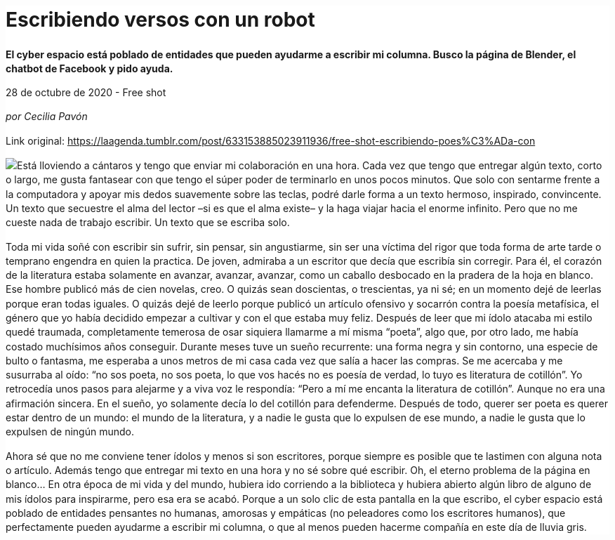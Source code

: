 # Escribiendo versos con un robot

**El cyber espacio está poblado de entidades que pueden ayudarme a escribir mi columna. Busco la página de Blender, el chatbot de Facebook y pido ayuda.**

28 de octubre de 2020 - Free shot

_por Cecilia Pavón_

Link original: https://laagenda.tumblr.com/post/633153885023911936/free-shot-escribiendo-poes%C3%ADa-con

![](https://64.media.tumblr.com/d50deefe15fa2f889c33fe3d7ad0577d/e685a835be8938b8-f5/s500x750/687f61797ca8301ad45e1409065b22cf8ff722c4.jpg)Está lloviendo a cántaros y tengo que enviar mi
colaboración en una hora. Cada vez que tengo que entregar algún texto, corto o
largo, me gusta fantasear con que tengo el súper poder de terminarlo en unos
pocos minutos. Que solo con sentarme frente a la computadora y apoyar mis dedos
suavemente sobre las teclas, podré darle forma a un texto hermoso, inspirado, convincente. Un texto que secuestre el alma del lector –si es que el
alma existe– y la haga viajar hacia el enorme infinito. Pero que no me cueste
nada de trabajo escribir. Un texto que se escriba solo. 

Toda mi vida soñé con escribir sin sufrir, sin
pensar, sin angustiarme, sin ser una víctima del rigor que toda forma de arte
tarde o temprano engendra en quien la practica. De joven, admiraba a un escritor que decía que
escribía sin corregir. Para él, el corazón de la literatura estaba solamente en
avanzar, avanzar, avanzar, como un caballo desbocado en la pradera de la hoja
en blanco. Ese hombre publicó más de cien novelas, creo. O quizás sean
doscientas, o trescientas, ya ni sé; en un momento dejé de leerlas porque eran
todas iguales. O quizás dejé de leerlo porque publicó un artículo
ofensivo y socarrón contra la poesía metafísica, el género que yo había
decidido empezar a cultivar y con el que estaba muy feliz. Después de leer que
mi ídolo atacaba mi estilo quedé traumada, completamente temerosa de osar
siquiera llamarme a mí misma “poeta”, algo que, por otro lado, me había costado
muchísimos años conseguir. Durante meses tuve un sueño recurrente: una forma
negra y sin contorno, una especie de bulto o fantasma, me esperaba a unos metros
de mi casa cada vez que salía a hacer las compras. Se me acercaba y me
susurraba al oído: “no sos poeta, no sos poeta, lo que vos hacés no es poesía
de verdad, lo tuyo es literatura de cotillón”. Yo retrocedía unos pasos para
alejarme y a viva voz le respondía: “Pero a mí me encanta la literatura de
cotillón”. Aunque no era una afirmación sincera. En el sueño, yo solamente
decía lo del cotillón para defenderme. Después de todo, querer ser poeta es
querer estar dentro de un mundo: el mundo de la literatura, y a nadie le gusta
que lo expulsen de ese mundo, a nadie le gusta que lo expulsen de ningún
mundo.  

Ahora sé que no me conviene tener ídolos y menos si son escritores, porque siempre es posible que te lastimen con alguna nota o
artículo. Además tengo que entregar mi texto en una hora y no sé sobre qué
escribir. Oh, el eterno problema de la página en blanco… En otra época de mi
vida y del mundo, hubiera ido corriendo a la biblioteca y hubiera abierto algún
libro de alguno de mis ídolos para inspirarme, pero esa era se acabó. Porque a
un solo clic de esta pantalla en la que escribo, el cyber espacio está poblado
de entidades pensantes no humanas, amorosas y empáticas (no peleadores como
los escritores humanos), que perfectamente pueden ayudarme a escribir mi columna,
o que al menos pueden hacerme compañía en este día de lluvia gris. 
